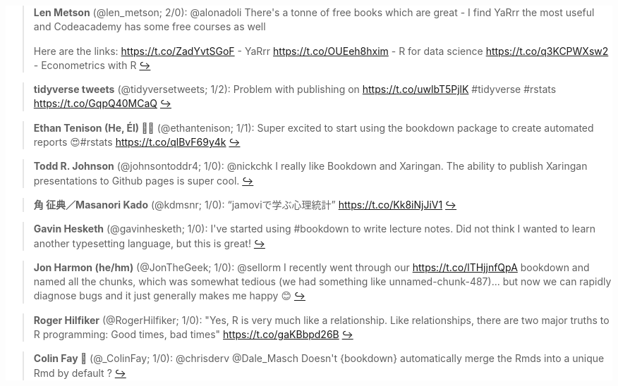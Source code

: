 


> **Len Metson** (@len_metson; 2/0): @alonadoli There's a tonne of free books which are great - I find YaRrr the most useful and Codeacademy has some free courses as well 
> >
> Here are the links:
> https://t.co/ZadYvtSGoF - YaRrr
> https://t.co/OUEeh8hxim - R for data science
> https://t.co/q3KCPWXsw2 - Econometrics with R  [&#8618;](https://twitter.com/len_metson/status/1399315546458443779)




> **tidyverse tweets** (@tidyversetweets; 1/2): Problem with publishing on https://t.co/uwlbT5PjlK #tidyverse #rstats https://t.co/GqpQ40MCaQ  [&#8618;](https://twitter.com/tidyversetweets/status/1399571787042607104)




> **Ethan Tenison (He, Él) 🏳️‍🌈** (@ethantenison; 1/1): Super excited to start using the bookdown package to create automated reports  😍#rstats https://t.co/qlBvF69y4k  [&#8618;](https://twitter.com/ethantenison/status/1400850166966534146)




> **Todd R. Johnson** (@johnsontoddr4; 1/0): @nickchk I really like Bookdown and Xaringan. The ability to publish Xaringan presentations to Github pages is super cool.  [&#8618;](https://twitter.com/johnsontoddr4/status/1401387409800155136)




> **角 征典／Masanori Kado** (@kdmsnr; 1/0): “jamoviで学ぶ心理統計” https://t.co/Kk8iNjJiV1  [&#8618;](https://twitter.com/kdmsnr/status/1400964758702989317)




> **Gavin Hesketh** (@gavinhesketh; 1/0): I've started using #bookdown to write lecture notes. Did not think I wanted to learn another typesetting language, but this is great!  [&#8618;](https://twitter.com/gavinhesketh/status/1400853988527034370)




> **Jon Harmon (he/hm)** (@JonTheGeek; 1/0): @sellorm I recently went through our https://t.co/lTHjjnfQpA bookdown and named all the chunks, which was somewhat tedious (we had something like unnamed-chunk-487)... but now we can rapidly diagnose bugs and it just generally makes me happy 😊  [&#8618;](https://twitter.com/JonTheGeek/status/1400827302435557379)




> **Roger Hilfiker** (@RogerHilfiker; 1/0): "Yes, R is very much like a relationship. Like relationships, there are two major truths to R programming: Good times, bad times"
> https://t.co/gaKBbpd26B  [&#8618;](https://twitter.com/RogerHilfiker/status/1400138059711225856)




> **Colin Fay 🤘** (@_ColinFay; 1/0): @chrisderv @Dale_Masch Doesn't {bookdown} automatically merge the Rmds into a unique Rmd by default ?  [&#8618;](https://twitter.com/_ColinFay/status/1399698295132463104)
